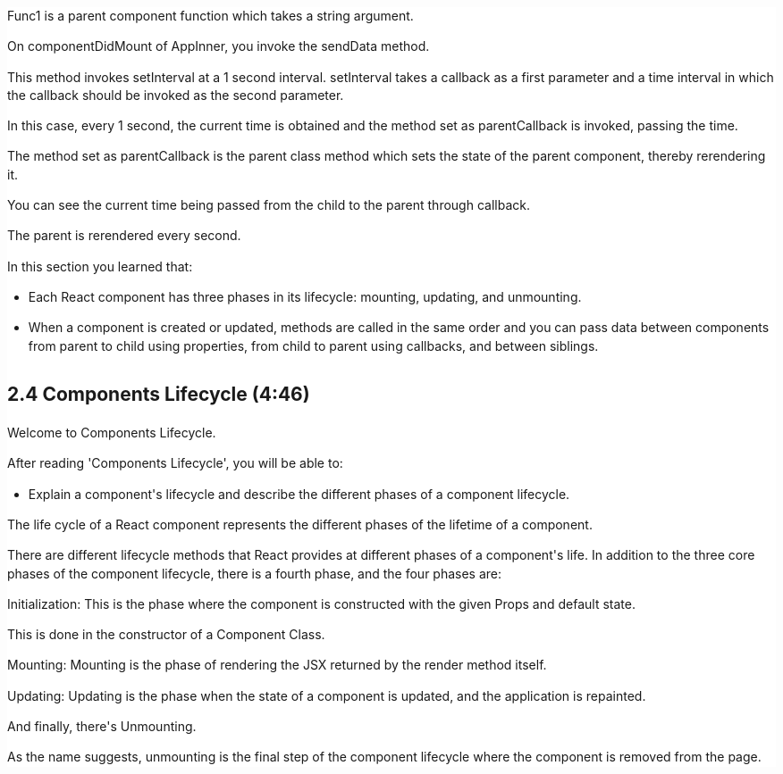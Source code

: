 Func1 is a parent component function which takes a string argument.

On componentDidMount of AppInner, you invoke the sendData method.

This method invokes setInterval at a 1 second interval. setInterval
takes a callback as a first parameter and a time interval in which the
callback should be invoked as the second parameter.

In this case, every 1 second, the current time is obtained and the
method set as parentCallback is invoked, passing the time.

The method set as parentCallback is the parent class method which sets
the state of the parent component, thereby rerendering it.

You can see the current time being passed from the child to the parent
through callback.

The parent is rerendered every second.

In this section you learned that:

-   Each React component has three phases in its lifecycle: mounting,
    updating, and unmounting.

-   When a component is created or updated, methods are called in the
    same order and you can pass data between components from parent to
    child using properties, from child to parent using callbacks, and
    between siblings.

<h2 id="ch2-4">2.4 Components Lifecycle (4:46)</h2>

Welcome to Components Lifecycle.

After reading 'Components Lifecycle', you will be able to:

-   Explain a component's lifecycle and describe the different phases of
    a component lifecycle.

The life cycle of a React component represents the different phases of
the lifetime of a component.

There are different lifecycle methods that React provides at different
phases of a component's life. In addition to the three core phases of
the component lifecycle, there is a fourth phase, and the four phases
are:

Initialization: This is the phase where the component is constructed
with the given Props and default state.

This is done in the constructor of a Component Class.

Mounting: Mounting is the phase of rendering the JSX returned by the
render method itself.

Updating: Updating is the phase when the state of a component is
updated, and the application is repainted.

And finally, there\'s Unmounting.

As the name suggests, unmounting is the final step of the component
lifecycle where the component is removed from the page.
